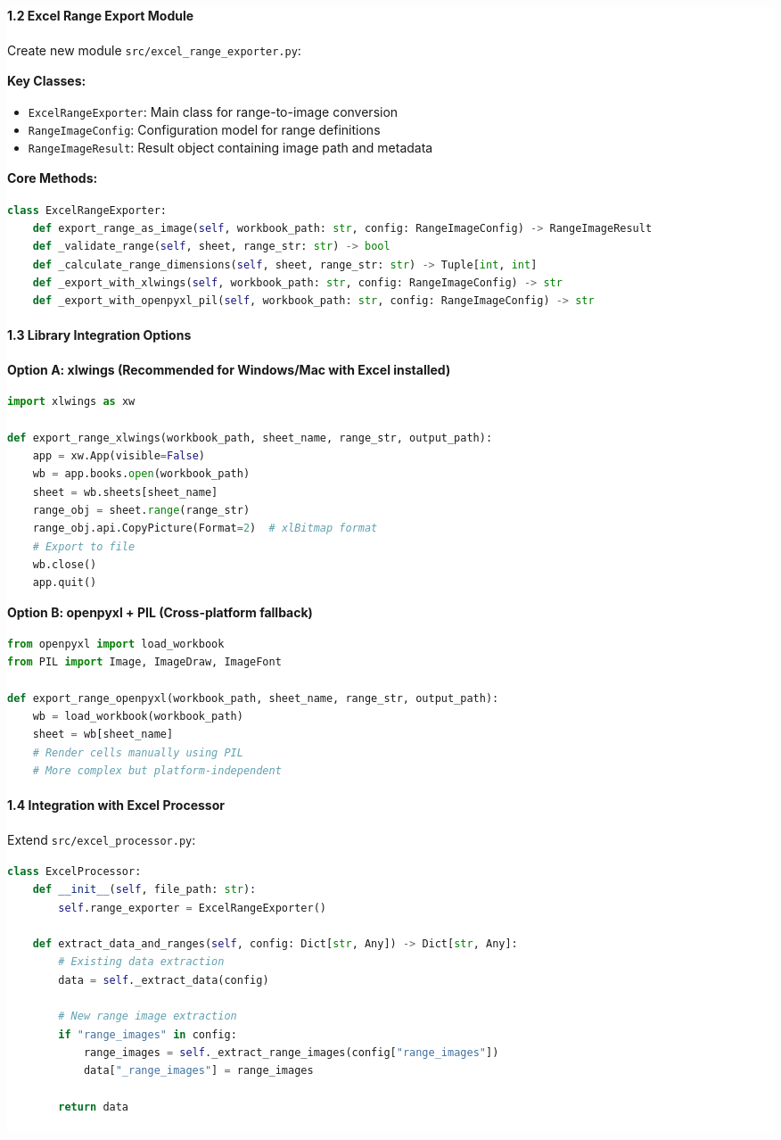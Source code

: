 #### 1.2 Excel Range Export Module
Create new module `src/excel_range_exporter.py`:

**Key Classes:**
- `ExcelRangeExporter`: Main class for range-to-image conversion
- `RangeImageConfig`: Configuration model for range definitions
- `RangeImageResult`: Result object containing image path and metadata

**Core Methods:**
```python
class ExcelRangeExporter:
    def export_range_as_image(self, workbook_path: str, config: RangeImageConfig) -> RangeImageResult
    def _validate_range(self, sheet, range_str: str) -> bool
    def _calculate_range_dimensions(self, sheet, range_str: str) -> Tuple[int, int]
    def _export_with_xlwings(self, workbook_path: str, config: RangeImageConfig) -> str
    def _export_with_openpyxl_pil(self, workbook_path: str, config: RangeImageConfig) -> str
```

#### 1.3 Library Integration Options

**Option A: xlwings (Recommended for Windows/Mac with Excel installed)**
```python
import xlwings as xw

def export_range_xlwings(workbook_path, sheet_name, range_str, output_path):
    app = xw.App(visible=False)
    wb = app.books.open(workbook_path)
    sheet = wb.sheets[sheet_name]
    range_obj = sheet.range(range_str)
    range_obj.api.CopyPicture(Format=2)  # xlBitmap format
    # Export to file
    wb.close()
    app.quit()
```

**Option B: openpyxl + PIL (Cross-platform fallback)**
```python
from openpyxl import load_workbook
from PIL import Image, ImageDraw, ImageFont

def export_range_openpyxl(workbook_path, sheet_name, range_str, output_path):
    wb = load_workbook(workbook_path)
    sheet = wb[sheet_name]
    # Render cells manually using PIL
    # More complex but platform-independent
```

#### 1.4 Integration with Excel Processor
Extend `src/excel_processor.py`:

```python
class ExcelProcessor:
    def __init__(self, file_path: str):
        self.range_exporter = ExcelRangeExporter()
    
    def extract_data_and_ranges(self, config: Dict[str, Any]) -> Dict[str, Any]:
        # Existing data extraction
        data = self._extract_data(config)
        
        # New range image extraction
        if "range_images" in config:
            range_images = self._extract_range_images(config["range_images"])
            data["_range_images"] = range_images
        
        return data
    
```